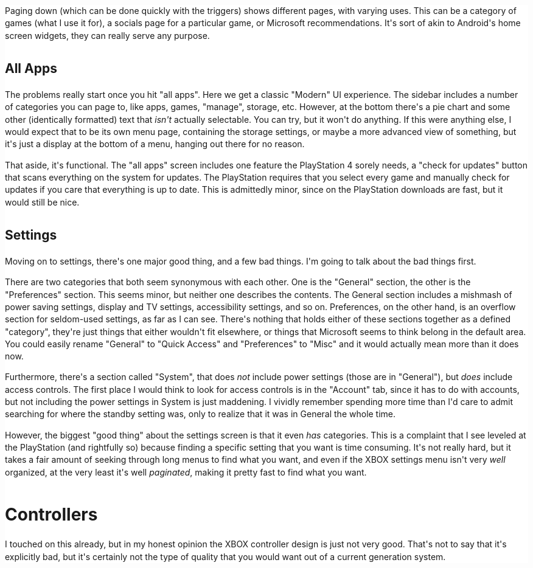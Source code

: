 Paging down (which can be done quickly with the triggers) shows different pages, with varying uses. This can be a category of games (what I use it for), a socials page for a particular game, or Microsoft recommendations. It's sort of akin to Android's home screen widgets, they can really serve any purpose.

## All Apps

The problems really start once you hit "all apps". Here we get a classic "Modern" UI experience. The sidebar includes a number of categories you can page to, like apps, games, "manage", storage, etc. However, at the bottom there's a pie chart and some other (identically formatted) text that _isn't_ actually selectable. You can try, but it won't do anything. If this were anything else, I would expect that to be its own menu page, containing the storage settings, or maybe a more advanced view of something, but it's just a display at the bottom of a menu, hanging out there for no reason.

That aside, it's functional. The "all apps" screen includes one feature the PlayStation 4 sorely needs, a "check for updates" button that scans everything on the system for updates. The PlayStation requires that you select every game and manually check for updates if you care that everything is up to date. This is admittedly minor, since on the PlayStation downloads are fast, but it would still be nice.

## Settings

Moving on to settings, there's one major good thing, and a few bad things. I'm going to talk about the bad things first.

There are two categories that both seem synonymous with each other. One is the "General" section, the other is the "Preferences" section. This seems minor, but neither one describes the contents. The General section includes a mishmash of power saving settings, display and TV settings, accessibility settings, and so on. Preferences, on the other hand, is an overflow section for seldom-used settings, as far as I can see. There's nothing that holds either of these sections together as a defined "category", they're just things that either wouldn't fit elsewhere, or things that Microsoft seems to think belong in the default area. You could easily rename "General" to "Quick Access" and "Preferences" to "Misc" and it would actually mean more than it does now.

Furthermore, there's a section called "System", that does _not_ include power settings (those are in "General"), but _does_ include access controls. The first place I would think to look for access controls is in the "Account" tab, since it has to do with accounts, but not including the power settings in System is just maddening. I vividly remember spending more time than I'd care to admit searching for where the standby setting was, only to realize that it was in General the whole time.

However, the biggest "good thing" about the settings screen is that it even _has_ categories. This is a complaint that I see leveled at the PlayStation (and rightfully so) because finding a specific setting that you want is time consuming. It's not really hard, but it takes a fair amount of seeking through long menus to find what you want, and even if the XBOX settings menu isn't very _well_ organized, at the very least it's well _paginated_, making it pretty fast to find what you want.

# Controllers

I touched on this already, but in my honest opinion the XBOX controller design is just not very good. That's not to say that it's explicitly bad, but it's certainly not the type of quality that you would want out of a current generation system.
